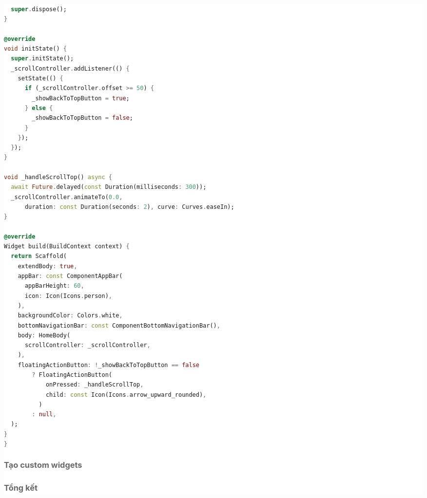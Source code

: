 ```dart
  super.dispose();
}

@override
void initState() {
  super.initState();
  _scrollController.addListener(() {
    setState(() {
      if (_scrollController.offset >= 50) {
        _showBackToTopButton = true;
      } else {
        _showBackToTopButton = false;
      }
    });
  });
}

void _handleScrollTop() async {
  await Future.delayed(const Duration(milliseconds: 300));
  _scrollController.animateTo(0.0,
      duration: const Duration(seconds: 2), curve: Curves.easeIn);
}

@override
Widget build(BuildContext context) {
  return Scaffold(
    extendBody: true,
    appBar: const ComponentAppBar(
      appBarHeight: 60,
      icon: Icon(Icons.person),
    ),
    backgroundColor: Colors.white,
    bottomNavigationBar: const ComponentBottomNavigationBar(),
    body: HomeBody(
      scrollController: _scrollController,
    ),
    floatingActionButton: !_showBackToTopButton == false
        ? FloatingActionButton(
            onPressed: _handleScrollTop,
            child: const Icon(Icons.arrow_upward_rounded),
          )
        : null,
  );
}
}

```

<h3 style="color: #696969">Tạo custom widgets</h3>
<h3 style="color: #696969">Tổng kết</h3>
